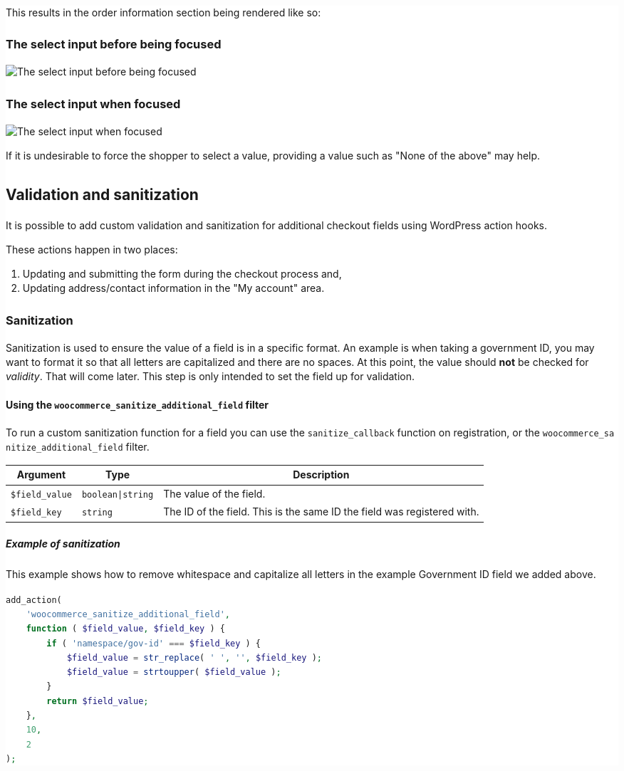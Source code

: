 This results in the order information section being rendered like so:

### The select input before being focused

![The select input before being focused](https://github.com/woocommerce/woocommerce/assets/5656702/bbe17ad0-7c7d-419a-951d-315f56f8898a)

### The select input when focused

![The select input when focused](https://github.com/woocommerce/woocommerce/assets/5656702/bd943906-621b-404f-aa84-b951323e25d3)

If it is undesirable to force the shopper to select a value, providing a value such as "None of the above" may help.

## Validation and sanitization

It is possible to add custom validation and sanitization for additional checkout fields using WordPress action hooks.

These actions happen in two places:

1. Updating and submitting the form during the checkout process and,
2. Updating address/contact information in the "My account" area.

### Sanitization

Sanitization is used to ensure the value of a field is in a specific format. An example is when taking a government ID, you may want to format it so that all letters are capitalized and there are no spaces. At this point, the value should **not** be checked for _validity_. That will come later. This step is only intended to set the field up for validation.

#### Using the `woocommerce_sanitize_additional_field` filter

To run a custom sanitization function for a field you can use the `sanitize_callback` function on registration, or the `woocommerce_sanitize_additional_field` filter.

| Argument     | Type              | Description                                                             |
|--------------|-------------------|-------------------------------------------------------------------------|
| `$field_value` | `boolean\|string` | The value of the field.                                                 |
| `$field_key`   | `string` | The ID of the field. This is the same ID the field was registered with. |

##### Example of sanitization

This example shows how to remove whitespace and capitalize all letters in the example Government ID field we added above.

```php
add_action(
	'woocommerce_sanitize_additional_field',
	function ( $field_value, $field_key ) {
		if ( 'namespace/gov-id' === $field_key ) {
			$field_value = str_replace( ' ', '', $field_key );
			$field_value = strtoupper( $field_value );
		}
		return $field_value;
	},
	10,
	2
);
```
